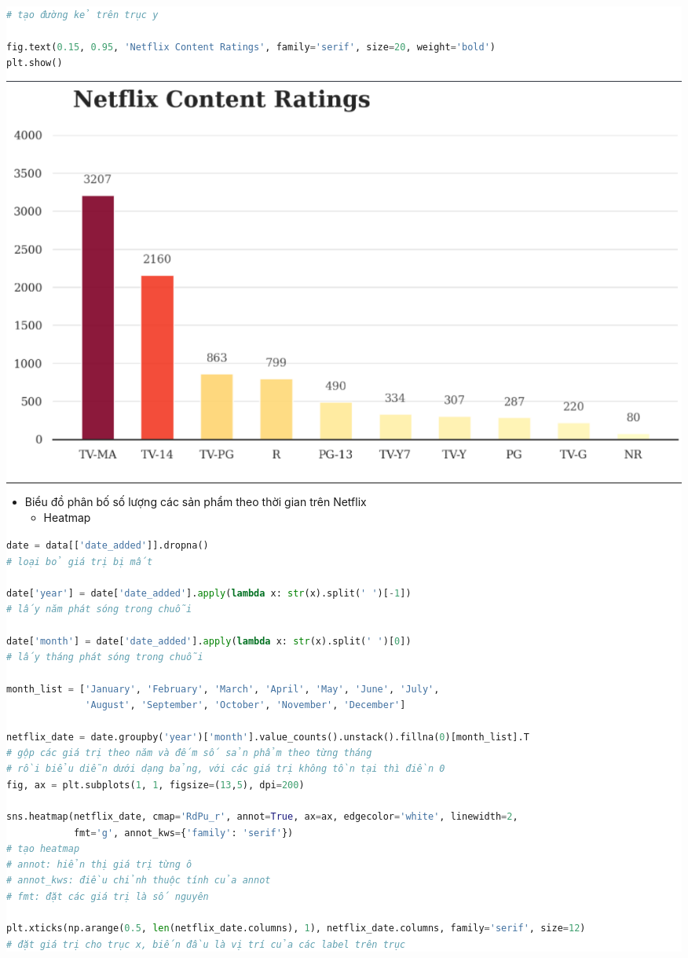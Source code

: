 ```python
# tạo đường kẻ trên trục y

fig.text(0.15, 0.95, 'Netflix Content Ratings', family='serif', size=20, weight='bold')
plt.show()
```
![](images/rating.png)

---
- Biểu đồ phân bố số lượng các sản phẩm theo thời gian trên Netflix
  - Heatmap
```python
date = data[['date_added']].dropna()
# loại bỏ giá trị bị mất

date['year'] = date['date_added'].apply(lambda x: str(x).split(' ')[-1])
# lấy năm phát sóng trong chuỗi

date['month'] = date['date_added'].apply(lambda x: str(x).split(' ')[0])
# lấy tháng phát sóng trong chuỗi

month_list = ['January', 'February', 'March', 'April', 'May', 'June', 'July',
              'August', 'September', 'October', 'November', 'December']

netflix_date = date.groupby('year')['month'].value_counts().unstack().fillna(0)[month_list].T
# gộp các giá trị theo năm và đếm số sản phẩm theo từng tháng
# rồi biểu diễn dưới dạng bảng, với các giá trị không tồn tại thì điền 0
fig, ax = plt.subplots(1, 1, figsize=(13,5), dpi=200)

sns.heatmap(netflix_date, cmap='RdPu_r', annot=True, ax=ax, edgecolor='white', linewidth=2, 
            fmt='g', annot_kws={'family': 'serif'})
# tạo heatmap
# annot: hiển thị giá trị từng ô
# annot_kws: điều chỉnh thuộc tính của annot
# fmt: đặt các giá trị là số nguyên

plt.xticks(np.arange(0.5, len(netflix_date.columns), 1), netflix_date.columns, family='serif', size=12)
# đặt giá trị cho trục x, biến đầu là vị trí của các label trên trục
```